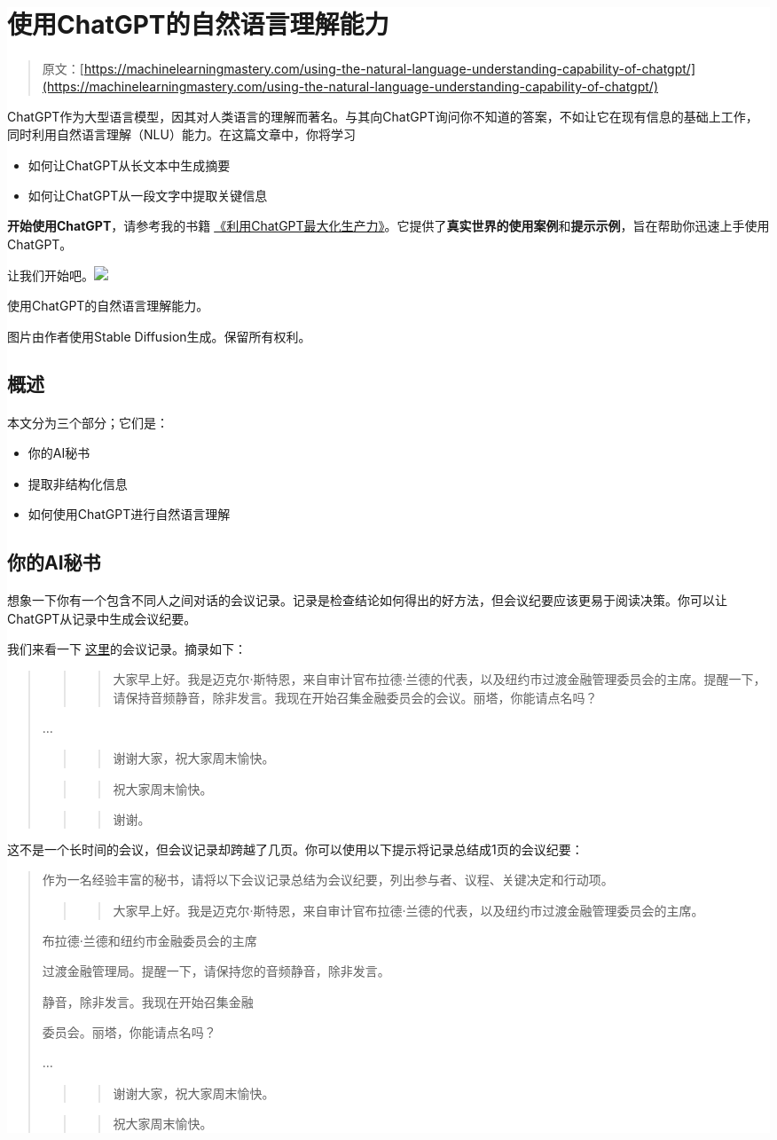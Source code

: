 # 使用ChatGPT的自然语言理解能力

> 原文：[https://machinelearningmastery.com/using-the-natural-language-understanding-capability-of-chatgpt/](https://machinelearningmastery.com/using-the-natural-language-understanding-capability-of-chatgpt/)

ChatGPT作为大型语言模型，因其对人类语言的理解而著名。与其向ChatGPT询问你不知道的答案，不如让它在现有信息的基础上工作，同时利用自然语言理解（NLU）能力。在这篇文章中，你将学习

+   如何让ChatGPT从长文本中生成摘要

+   如何让ChatGPT从一段文字中提取关键信息

**开始使用ChatGPT**，请参考我的书籍 [《利用ChatGPT最大化生产力》](https://machinelearningmastery.com/productivity-with-chatgpt/)。它提供了**真实世界的使用案例**和**提示示例**，旨在帮助你迅速上手使用ChatGPT。

让我们开始吧。![](../Images/1f2249625b3cbe3141d949fbcfb2a9ef.png)

使用ChatGPT的自然语言理解能力。

图片由作者使用Stable Diffusion生成。保留所有权利。

## 概述

本文分为三个部分；它们是：

+   你的AI秘书

+   提取非结构化信息

+   如何使用ChatGPT进行自然语言理解

## 你的AI秘书

想象一下你有一个包含不同人之间对话的会议记录。记录是检查结论如何得出的好方法，但会议纪要应该更易于阅读决策。你可以让ChatGPT从记录中生成会议纪要。

我们来看一下 [这里](https://www.nyc.gov/assets/transitionalfinance/pdf/transcript/tfa-board-fin-transcript-10-21-22.pdf)的会议记录。摘录如下：

> >> 大家早上好。我是迈克尔·斯特恩，来自审计官布拉德·兰德的代表，以及纽约市过渡金融管理委员会的主席。提醒一下，请保持音频静音，除非发言。我现在开始召集金融委员会的会议。丽塔，你能请点名吗？
> 
> …
> 
> >> 谢谢大家，祝大家周末愉快。
> 
> >> 祝大家周末愉快。
> 
> >> 谢谢。

这不是一个长时间的会议，但会议记录却跨越了几页。你可以使用以下提示将记录总结成1页的会议纪要：

> 作为一名经验丰富的秘书，请将以下会议记录总结为会议纪要，列出参与者、议程、关键决定和行动项。
> 
> >> 大家早上好。我是迈克尔·斯特恩，来自审计官布拉德·兰德的代表，以及纽约市过渡金融管理委员会的主席。
> 
> 布拉德·兰德和纽约市金融委员会的主席
> 
> 过渡金融管理局。提醒一下，请保持您的音频静音，除非发言。
> 
> 静音，除非发言。我现在开始召集金融
> 
> 委员会。丽塔，你能请点名吗？
> 
> …
> 
> >> 谢谢大家，祝大家周末愉快。
> 
> >> 祝大家周末愉快。
> 